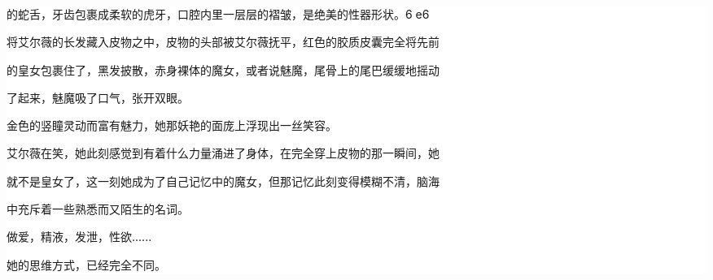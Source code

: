 的蛇舌，牙齿包裹成柔软的虎牙，口腔内里一层层的褶皱，是绝美的性器形状。6   e6

将艾尔薇的长发藏入皮物之中，皮物的头部被艾尔薇抚平，红色的胶质皮囊完全将先前

的皇女包裹住了，黑发披散，赤身裸体的魔女，或者说魅魔，尾骨上的尾巴缓缓地摇动

了起来，魅魔吸了口气，张开双眼。

金色的竖瞳灵动而富有魅力，她那妖艳的面庞上浮现出一丝笑容。

艾尔薇在笑，她此刻感觉到有着什么力量涌进了身体，在完全穿上皮物的那一瞬间，她

就不是皇女了，这一刻她成为了自己记忆中的魔女，但那记忆此刻变得模糊不清，脑海

中充斥着一些熟悉而又陌生的名词。

做爱，精液，发泄，性欲......

她的思维方式，已经完全不同。


